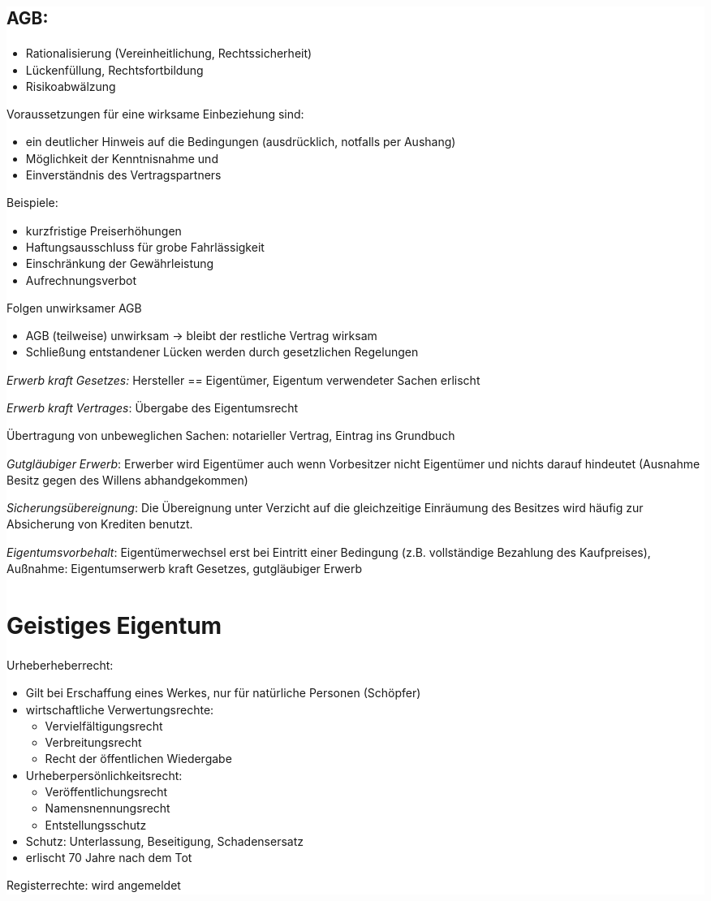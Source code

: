 ## AGB:

- Rationalisierung (Vereinheitlichung, Rechtssicherheit)
- Lückenfüllung, Rechtsfortbildung
- Risikoabwälzung

Voraussetzungen für eine wirksame Einbeziehung sind:
- ein deutlicher Hinweis auf die Bedingungen (ausdrücklich, notfalls per Aushang)
- Möglichkeit der Kenntnisnahme und
- Einverständnis des Vertragspartners

Beispiele:

- kurzfristige Preiserhöhungen
- Haftungsausschluss für grobe Fahrlässigkeit
- Einschränkung der Gewährleistung
- Aufrechnungsverbot

Folgen unwirksamer AGB
- AGB (teilweise) unwirksam -> bleibt der restliche Vertrag wirksam
- Schließung entstandener Lücken werden durch gesetzlichen Regelungen

*Erwerb kraft Gesetzes:* Hersteller == Eigentümer, Eigentum verwendeter Sachen erlischt

*Erwerb kraft Vertrages*: Übergabe des Eigentumsrecht

Übertragung von unbeweglichen Sachen: notarieller Vertrag, Eintrag ins Grundbuch

*Gutgläubiger Erwerb*: Erwerber wird Eigentümer auch wenn Vorbesitzer nicht
Eigentümer und nichts darauf hindeutet (Ausnahme Besitz gegen des Willens
abhandgekommen)

*Sicherungsübereignung*: Die Übereignung unter Verzicht auf die gleichzeitige Einräumung des Besitzes wird häufig zur Absicherung von Krediten benutzt.

*Eigentumsvorbehalt*: Eigentümerwechsel erst bei Eintritt einer Bedingung (z.B. vollständige Bezahlung des Kaufpreises), Außnahme: Eigentumserwerb kraft Gesetzes, gutgläubiger Erwerb


# Geistiges Eigentum

Urheberheberrecht:
- Gilt bei Erschaffung eines Werkes, nur für natürliche Personen (Schöpfer)
- wirtschaftliche Verwertungsrechte:
  - Vervielfältigungsrecht
  - Verbreitungsrecht
  - Recht der öffentlichen Wiedergabe
- Urheberpersönlichkeitsrecht:
  - Veröffentlichungsrecht
  - Namensnennungsrecht
  - Entstellungsschutz
- Schutz: Unterlassung, Beseitigung, Schadensersatz
- erlischt 70 Jahre nach dem Tot

Registerrechte: wird angemeldet
